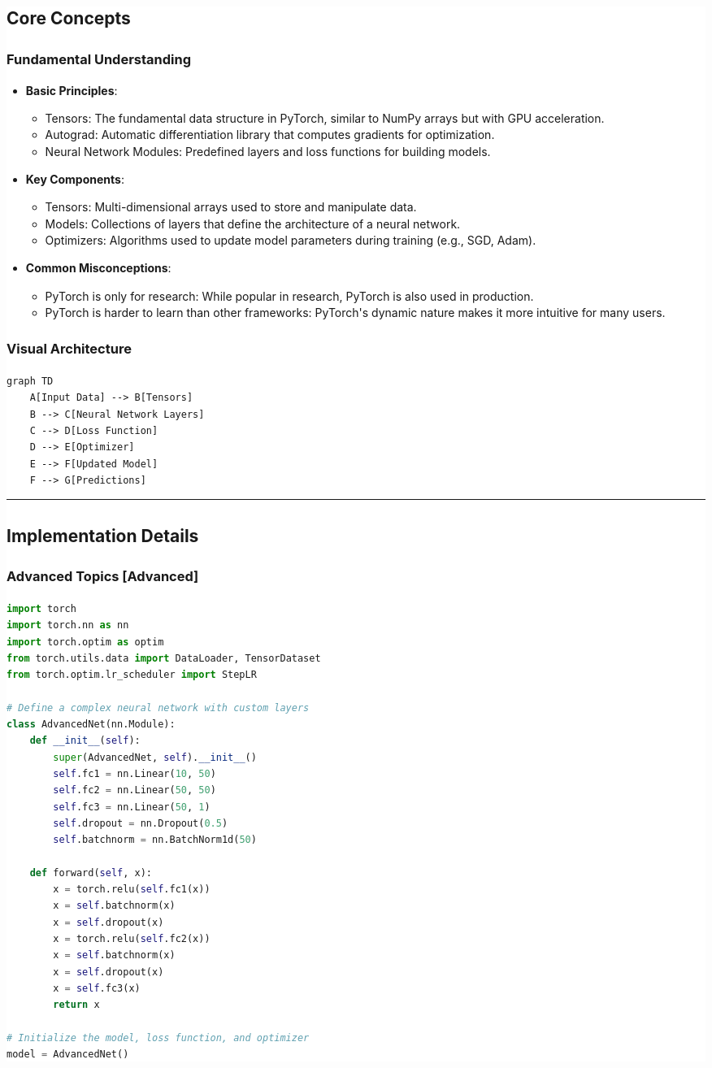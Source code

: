 ## Core Concepts
### Fundamental Understanding
- **Basic Principles**:  
  - Tensors: The fundamental data structure in PyTorch, similar to NumPy arrays but with GPU acceleration.  
  - Autograd: Automatic differentiation library that computes gradients for optimization.  
  - Neural Network Modules: Predefined layers and loss functions for building models.  

- **Key Components**:  
  - Tensors: Multi-dimensional arrays used to store and manipulate data.  
  - Models: Collections of layers that define the architecture of a neural network.  
  - Optimizers: Algorithms used to update model parameters during training (e.g., SGD, Adam).  

- **Common Misconceptions**:  
  - PyTorch is only for research: While popular in research, PyTorch is also used in production.  
  - PyTorch is harder to learn than other frameworks: PyTorch's dynamic nature makes it more intuitive for many users.  

### Visual Architecture
```mermaid
graph TD
    A[Input Data] --> B[Tensors]
    B --> C[Neural Network Layers]
    C --> D[Loss Function]
    D --> E[Optimizer]
    E --> F[Updated Model]
    F --> G[Predictions]
```

---

## Implementation Details
### Advanced Topics [Advanced]
```python
import torch
import torch.nn as nn
import torch.optim as optim
from torch.utils.data import DataLoader, TensorDataset
from torch.optim.lr_scheduler import StepLR

# Define a complex neural network with custom layers
class AdvancedNet(nn.Module):
    def __init__(self):
        super(AdvancedNet, self).__init__()
        self.fc1 = nn.Linear(10, 50)
        self.fc2 = nn.Linear(50, 50)
        self.fc3 = nn.Linear(50, 1)
        self.dropout = nn.Dropout(0.5)
        self.batchnorm = nn.BatchNorm1d(50)

    def forward(self, x):
        x = torch.relu(self.fc1(x))
        x = self.batchnorm(x)
        x = self.dropout(x)
        x = torch.relu(self.fc2(x))
        x = self.batchnorm(x)
        x = self.dropout(x)
        x = self.fc3(x)
        return x

# Initialize the model, loss function, and optimizer
model = AdvancedNet()
```